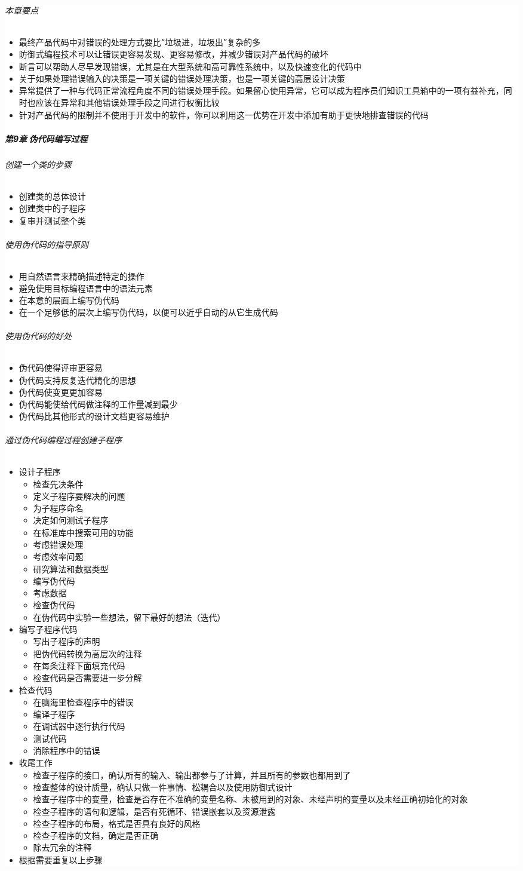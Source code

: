 ###### 本章要点

* 最终产品代码中对错误的处理方式要比“垃圾进，垃圾出”复杂的多
* 防御式编程技术可以让错误更容易发现、更容易修改，并减少错误对产品代码的破坏
* 断言可以帮助人尽早发现错误，尤其是在大型系统和高可靠性系统中，以及快速变化的代码中
* 关于如果处理错误输入的决策是一项关键的错误处理决策，也是一项关键的高层设计决策
* 异常提供了一种与代码正常流程角度不同的错误处理手段。如果留心使用异常，它可以成为程序员们知识工具箱中的一项有益补充，同时也应该在异常和其他错误处理手段之间进行权衡比较
* 针对产品代码的限制并不使用于开发中的软件，你可以利用这一优势在开发中添加有助于更快地排查错误的代码

##### 第9章 伪代码编写过程
###### 创建一个类的步骤

* 创建类的总体设计
* 创建类中的子程序
* 复审并测试整个类

###### 使用伪代码的指导原则

* 用自然语言来精确描述特定的操作
* 避免使用目标编程语言中的语法元素
* 在本意的层面上编写伪代码
* 在一个足够低的层次上编写伪代码，以便可以近乎自动的从它生成代码

###### 使用伪代码的好处

* 伪代码使得评审更容易
* 伪代码支持反复迭代精化的思想
* 伪代码使变更更加容易
* 伪代码能使给代码做注释的工作量减到最少
* 伪代码比其他形式的设计文档更容易维护

###### 通过伪代码编程过程创建子程序

* 设计子程序
	* 检查先决条件
	* 定义子程序要解决的问题
	* 为子程序命名
	* 决定如何测试子程序
	* 在标准库中搜索可用的功能
	* 考虑错误处理
	* 考虑效率问题
	* 研究算法和数据类型
	* 编写伪代码
	* 考虑数据
	* 检查伪代码
	* 在伪代码中实验一些想法，留下最好的想法（迭代）
* 编写子程序代码
	* 写出子程序的声明
	* 把伪代码转换为高层次的注释
	* 在每条注释下面填充代码
	* 检查代码是否需要进一步分解
* 检查代码
	* 在脑海里检查程序中的错误
	* 编译子程序
	* 在调试器中逐行执行代码
	* 测试代码
	* 消除程序中的错误
* 收尾工作
	* 检查子程序的接口，确认所有的输入、输出都参与了计算，并且所有的参数也都用到了
	* 检查整体的设计质量，确认只做一件事情、松耦合以及使用防御式设计
	* 检查子程序中的变量，检查是否存在不准确的变量名称、未被用到的对象、未经声明的变量以及未经正确初始化的对象
	* 检查子程序的语句和逻辑，是否有死循环、错误嵌套以及资源泄露
	* 检查子程序的布局，格式是否具有良好的风格
	* 检查子程序的文档，确定是否正确
	* 除去冗余的注释
* 根据需要重复以上步骤
